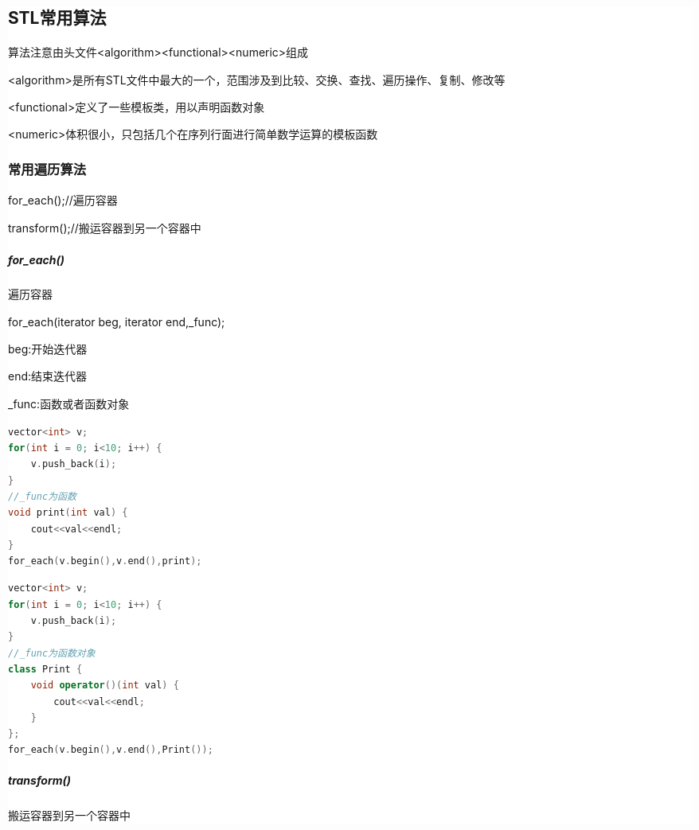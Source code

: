 ## STL常用算法

算法注意由头文件\<algorithm>\<functional>\<numeric>组成

\<algorithm>是所有STL文件中最大的一个，范围涉及到比较、交换、查找、遍历操作、复制、修改等

\<functional>定义了一些模板类，用以声明函数对象

\<numeric>体积很小，只包括几个在序列行面进行简单数学运算的模板函数

### 常用遍历算法

for_each();//遍历容器

transform();//搬运容器到另一个容器中

##### for_each()

遍历容器

for_each(iterator beg, iterator end,_func);

beg:开始迭代器

end:结束迭代器

_func:函数或者函数对象

```cpp
vector<int> v;
for(int i = 0; i<10; i++) {
    v.push_back(i);
}
//_func为函数
void print(int val) {
    cout<<val<<endl;
}
for_each(v.begin(),v.end(),print);
```

```cpp
vector<int> v;
for(int i = 0; i<10; i++) {
    v.push_back(i);
}
//_func为函数对象
class Print {
    void operator()(int val) {
	    cout<<val<<endl;
	}
};
for_each(v.begin(),v.end(),Print());
```

##### transform()

搬运容器到另一个容器中
